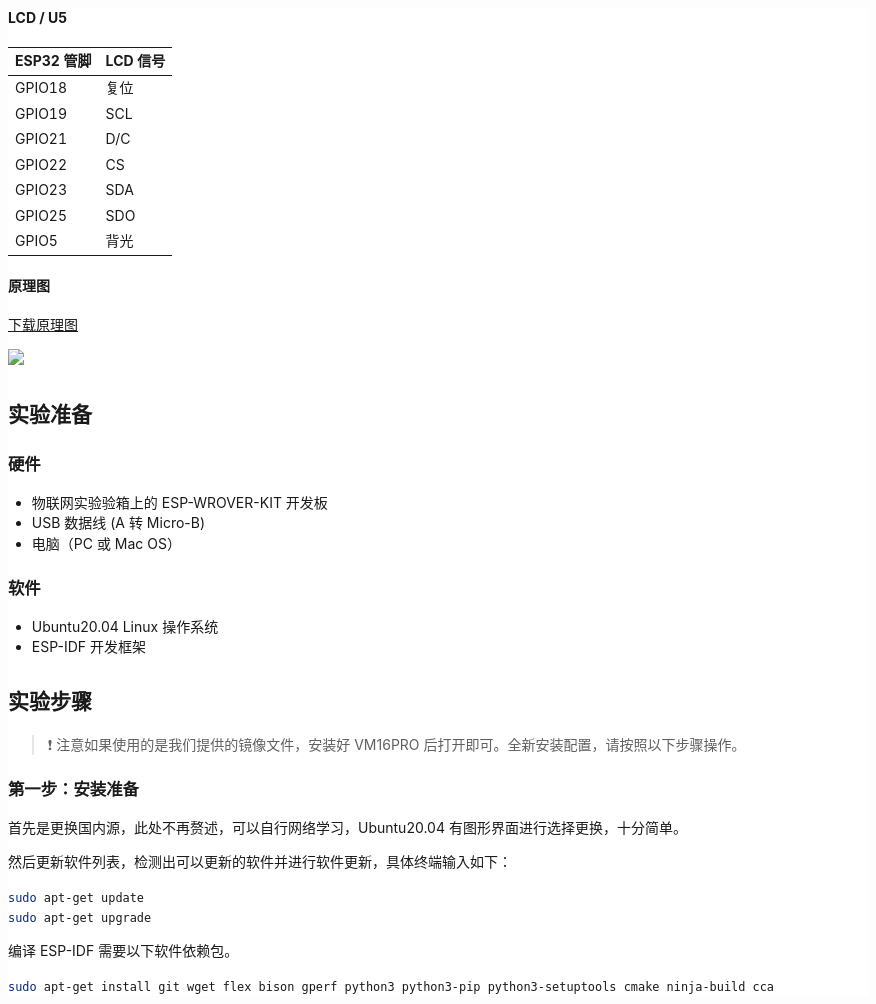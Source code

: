 #### LCD / U5

| ESP32 管脚 | LCD 信号 |
| ---------- | -------- |
| GPIO18     | 复位     |
| GPIO19     | SCL      |
| GPIO21     | D/C      |
| GPIO22     | CS       |
| GPIO23     | SDA      |
| GPIO25     | SDO      |
| GPIO5      | 背光     |

#### 原理图

[下载原理图](https://dl.espressif.com/dl/schematics/ESP-WROVER-KIT_V4_1.pdf)

![](../IMG/ylt.png)

## 实验准备

### 硬件

- 物联网实验验箱上的 ESP-WROVER-KIT 开发板
- USB 数据线 (A 转 Micro-B)
- 电脑（PC 或 Mac OS）

### 软件

- Ubuntu20.04 Linux 操作系统
- ESP-IDF 开发框架

## 实验步骤

> ❗ 注意如果使用的是我们提供的镜像文件，安装好 VM16PRO 后打开即可。全新安装配置，请按照以下步骤操作。

### 第一步：安装准备

首先是更换国内源，此处不再赘述，可以自行网络学习，Ubuntu20.04 有图形界面进行选择更换，十分简单。

然后更新软件列表，检测出可以更新的软件并进行软件更新，具体终端输入如下：

```bash
sudo apt-get update
sudo apt-get upgrade
```

编译 ESP-IDF 需要以下软件依赖包。

```bash
sudo apt-get install git wget flex bison gperf python3 python3-pip python3-setuptools cmake ninja-build cca
```
